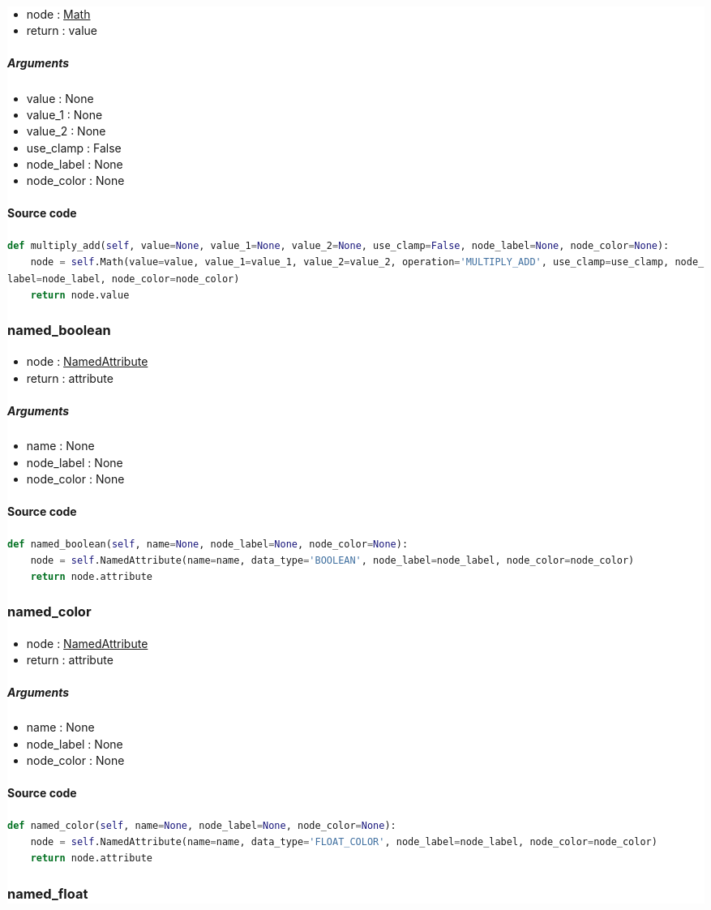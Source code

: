 - node : [Math](/docs/GeoNodes/Math.md)
- return : value

##### Arguments

- value : None
- value_1 : None
- value_2 : None
- use_clamp : False
- node_label : None
- node_color : None

#### Source code

``` python
def multiply_add(self, value=None, value_1=None, value_2=None, use_clamp=False, node_label=None, node_color=None):
    node = self.Math(value=value, value_1=value_1, value_2=value_2, operation='MULTIPLY_ADD', use_clamp=use_clamp, node_label=node_label, node_color=node_color)
    return node.value
```
### named_boolean


- node : [NamedAttribute](/docs/GeoNodes/NamedAttribute.md)
- return : attribute

##### Arguments

- name : None
- node_label : None
- node_color : None

#### Source code

``` python
def named_boolean(self, name=None, node_label=None, node_color=None):
    node = self.NamedAttribute(name=name, data_type='BOOLEAN', node_label=node_label, node_color=node_color)
    return node.attribute
```
### named_color


- node : [NamedAttribute](/docs/GeoNodes/NamedAttribute.md)
- return : attribute

##### Arguments

- name : None
- node_label : None
- node_color : None

#### Source code

``` python
def named_color(self, name=None, node_label=None, node_color=None):
    node = self.NamedAttribute(name=name, data_type='FLOAT_COLOR', node_label=node_label, node_color=node_color)
    return node.attribute
```
### named_float
